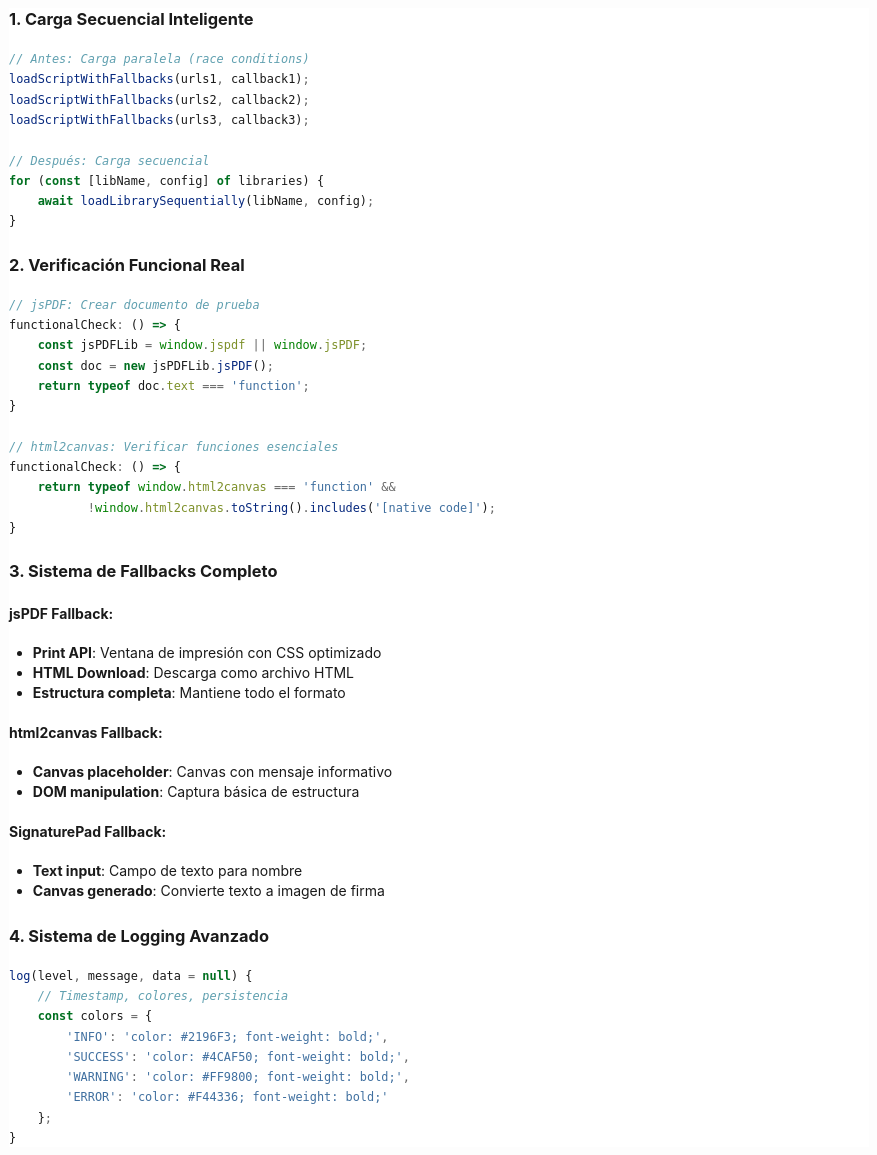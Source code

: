 ### 1. **Carga Secuencial Inteligente**
```javascript
// Antes: Carga paralela (race conditions)
loadScriptWithFallbacks(urls1, callback1);
loadScriptWithFallbacks(urls2, callback2);
loadScriptWithFallbacks(urls3, callback3);

// Después: Carga secuencial
for (const [libName, config] of libraries) {
    await loadLibrarySequentially(libName, config);
}
```

### 2. **Verificación Funcional Real**
```javascript
// jsPDF: Crear documento de prueba
functionalCheck: () => {
    const jsPDFLib = window.jspdf || window.jsPDF;
    const doc = new jsPDFLib.jsPDF();
    return typeof doc.text === 'function';
}

// html2canvas: Verificar funciones esenciales
functionalCheck: () => {
    return typeof window.html2canvas === 'function' && 
           !window.html2canvas.toString().includes('[native code]');
}
```

### 3. **Sistema de Fallbacks Completo**

#### jsPDF Fallback:
- **Print API**: Ventana de impresión con CSS optimizado
- **HTML Download**: Descarga como archivo HTML
- **Estructura completa**: Mantiene todo el formato

#### html2canvas Fallback:
- **Canvas placeholder**: Canvas con mensaje informativo
- **DOM manipulation**: Captura básica de estructura

#### SignaturePad Fallback:
- **Text input**: Campo de texto para nombre
- **Canvas generado**: Convierte texto a imagen de firma

### 4. **Sistema de Logging Avanzado**
```javascript
log(level, message, data = null) {
    // Timestamp, colores, persistencia
    const colors = {
        'INFO': 'color: #2196F3; font-weight: bold;',
        'SUCCESS': 'color: #4CAF50; font-weight: bold;',
        'WARNING': 'color: #FF9800; font-weight: bold;',
        'ERROR': 'color: #F44336; font-weight: bold;'
    };
}
```
